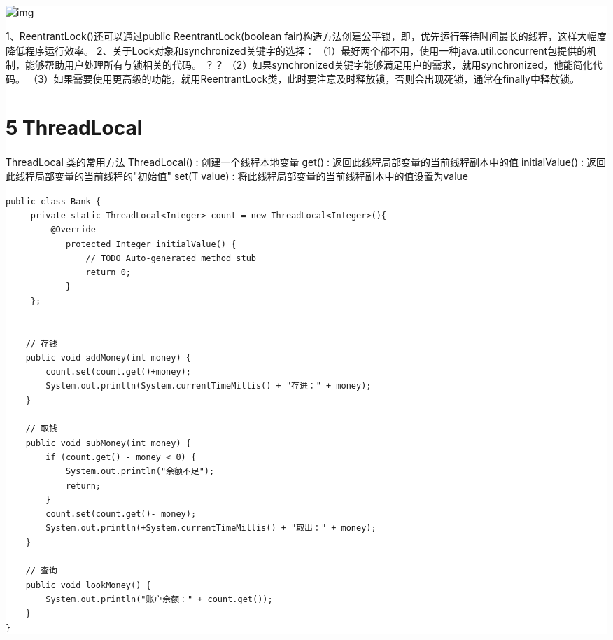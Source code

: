 
![img](http://wupan.dns.army:5000/wupan/Typora-Picgo-Gitee/raw/branch/master/img/20210821154934.png)

1、ReentrantLock()还可以通过public ReentrantLock(boolean fair)构造方法创建公平锁，即，优先运行等待时间最长的线程，这样大幅度降低程序运行效率。
2、关于Lock对象和synchronized关键字的选择：
（1）最好两个都不用，使用一种java.util.concurrent包提供的机制，能够帮助用户处理所有与锁相关的代码。 ？？
（2）如果synchronized关键字能够满足用户的需求，就用synchronized，他能简化代码。
（3）如果需要使用更高级的功能，就用ReentrantLock类，此时要注意及时释放锁，否则会出现死锁，通常在finally中释放锁。


# 5 ThreadLocal

ThreadLocal 类的常用方法
ThreadLocal() : 创建一个线程本地变量
get() : 返回此线程局部变量的当前线程副本中的值
initialValue() : 返回此线程局部变量的当前线程的"初始值"
set(T value) : 将此线程局部变量的当前线程副本中的值设置为value


```
public class Bank {
     private static ThreadLocal<Integer> count = new ThreadLocal<Integer>(){  
         @Override  
            protected Integer initialValue() {  
                // TODO Auto-generated method stub  
                return 0;  
            }  
     };


    // 存钱
    public void addMoney(int money) {
        count.set(count.get()+money);  
        System.out.println(System.currentTimeMillis() + "存进：" + money);  
    }

    // 取钱
    public void subMoney(int money) {
        if (count.get() - money < 0) {  
            System.out.println("余额不足");  
            return;  
        }  
        count.set(count.get()- money);  
        System.out.println(+System.currentTimeMillis() + "取出：" + money);  
    }

    // 查询
    public void lookMoney() {
        System.out.println("账户余额：" + count.get());
    }
}
```
